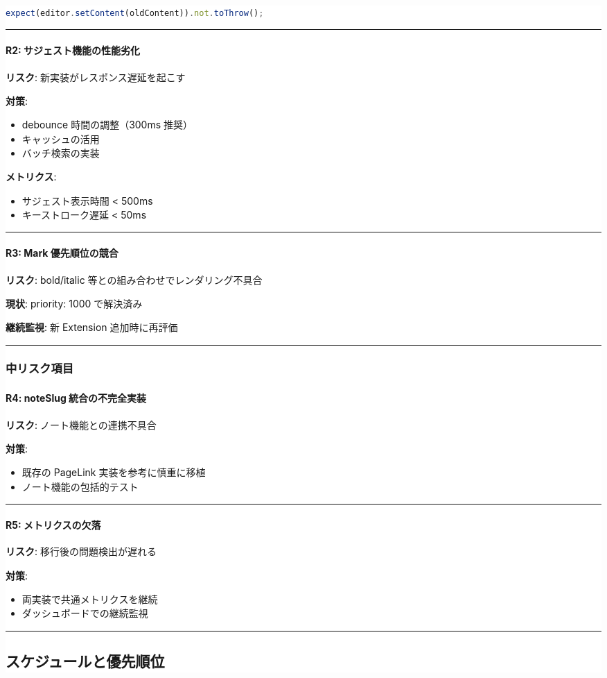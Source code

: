 ```typescript
expect(editor.setContent(oldContent)).not.toThrow();
```

---

#### R2: サジェスト機能の性能劣化

**リスク**: 新実装がレスポンス遅延を起こす

**対策**:

- debounce 時間の調整（300ms 推奨）
- キャッシュの活用
- バッチ検索の実装

**メトリクス**:

- サジェスト表示時間 < 500ms
- キーストローク遅延 < 50ms

---

#### R3: Mark 優先順位の競合

**リスク**: bold/italic 等との組み合わせでレンダリング不具合

**現状**: priority: 1000 で解決済み

**継続監視**: 新 Extension 追加時に再評価

---

### 中リスク項目

#### R4: noteSlug 統合の不完全実装

**リスク**: ノート機能との連携不具合

**対策**:

- 既存の PageLink 実装を参考に慎重に移植
- ノート機能の包括的テスト

---

#### R5: メトリクスの欠落

**リスク**: 移行後の問題検出が遅れる

**対策**:

- 両実装で共通メトリクスを継続
- ダッシュボードでの継続監視

---

## スケジュールと優先順位

